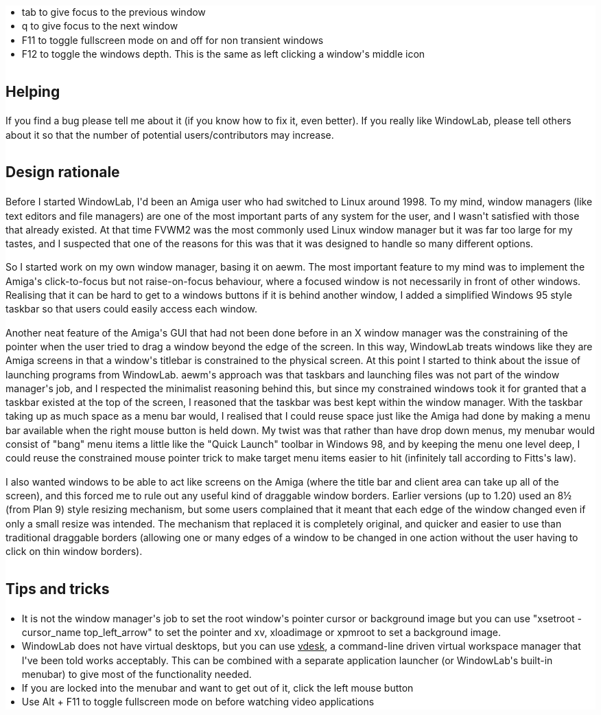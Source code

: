 * tab to give focus to the previous window
* q to give focus to the next window
* F11 to toggle fullscreen mode on and off for non transient windows
* F12 to toggle the windows depth. This is the same as left clicking a window's middle icon


## Helping

If you find a bug please tell me about it (if you know how to fix it, even better). If you really like WindowLab, please tell others about it so that the number of potential users/contributors may increase.


## Design rationale

Before I started WindowLab, I'd been an Amiga user who had switched to Linux around 1998. To my mind, window managers (like text editors and file managers) are one of the most important parts of any system for the user, and I wasn't satisfied with those that already existed. At that time FVWM2 was the most commonly used Linux window manager but it was far too large for my tastes, and I suspected that one of the reasons for this was that it was designed to handle so many different options.

So I started work on my own window manager, basing it on aewm. The most important feature to my mind was to implement the Amiga's click-to-focus but not raise-on-focus behaviour, where a focused window is not necessarily in front of other windows. Realising that it can be hard to get to a windows buttons if it is behind another window, I added a simplified Windows 95 style taskbar so that users could easily access each window.

Another neat feature of the Amiga's GUI that had not been done before in an X window manager was the constraining of the pointer when the user tried to drag a window beyond the edge of the screen. In this way, WindowLab treats windows like they are Amiga screens in that a window's titlebar is constrained to the physical screen. At this point I started to think about the issue of launching programs from WindowLab. aewm's approach was that taskbars and launching files was not part of the window manager's job, and I respected the minimalist reasoning behind this, but since my constrained windows took it for granted that a taskbar existed at the top of the screen, I reasoned that the taskbar was best kept within the window manager. With the taskbar taking up as much space as a menu bar would, I realised that I could reuse space just like the Amiga had done by making a menu bar available when the right mouse button is held down. My twist was that rather than have drop down menus, my menubar would consist of "bang" menu items a little like the "Quick Launch" toolbar in Windows 98, and by keeping the menu one level deep, I could reuse the constrained mouse pointer trick to make target menu items easier to hit (infinitely tall according to Fitts's law).

I also wanted windows to be able to act like screens on the Amiga (where the title bar and client area can take up all of the screen), and this forced me to rule out any useful kind of draggable window borders. Earlier versions (up to 1.20) used an 8½ (from Plan 9) style resizing mechanism, but some users complained that it meant that each edge of the window changed even if only a small resize was intended. The mechanism that replaced it is completely original, and quicker and easier to use than traditional draggable borders (allowing one or many edges of a window to be changed in one action without the user having to click on thin window borders).


## Tips and tricks

* It is not the window manager's job to set the root window's pointer cursor or background image but you can use "xsetroot -cursor_name top_left_arrow" to set the pointer and xv, xloadimage or xpmroot to set a background image.
* WindowLab does not have virtual desktops, but you can use [vdesk](http://offog.org/code/vdesk/), a command-line driven virtual workspace manager that I've been told works acceptably. This can be combined with a separate application launcher (or WindowLab's built-in menubar) to give most of the functionality needed.
* If you are locked into the menubar and want to get out of it, click the left mouse button
* Use Alt + F11 to toggle fullscreen mode on before watching video applications
